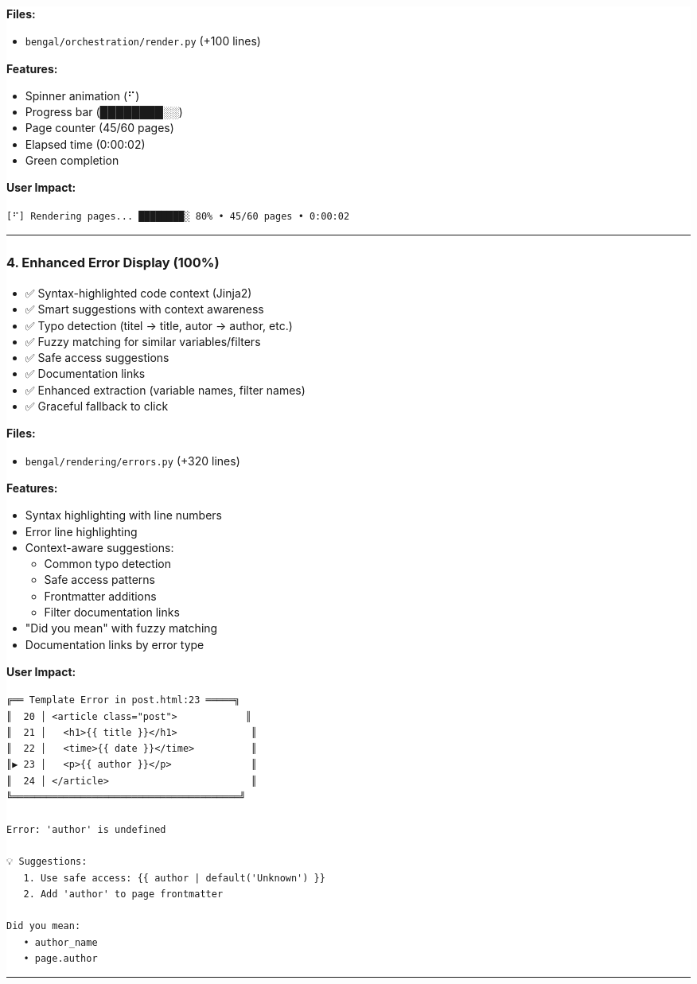 **Files:**
- `bengal/orchestration/render.py` (+100 lines)

**Features:**
- Spinner animation (⠋)
- Progress bar (████████░░)
- Page counter (45/60 pages)
- Elapsed time (0:00:02)
- Green completion

**User Impact:**
```
[⠋] Rendering pages... ████████░ 80% • 45/60 pages • 0:00:02
```

---

### 4. Enhanced Error Display (100%)
- ✅ Syntax-highlighted code context (Jinja2)
- ✅ Smart suggestions with context awareness
- ✅ Typo detection (titel → title, autor → author, etc.)
- ✅ Fuzzy matching for similar variables/filters
- ✅ Safe access suggestions
- ✅ Documentation links
- ✅ Enhanced extraction (variable names, filter names)
- ✅ Graceful fallback to click

**Files:**
- `bengal/rendering/errors.py` (+320 lines)

**Features:**
- Syntax highlighting with line numbers
- Error line highlighting
- Context-aware suggestions:
  - Common typo detection
  - Safe access patterns
  - Frontmatter additions
  - Filter documentation links
- "Did you mean" with fuzzy matching
- Documentation links by error type

**User Impact:**
```
╔══ Template Error in post.html:23 ═════╗
║  20 │ <article class="post">            ║
║  21 │   <h1>{{ title }}</h1>             ║
║  22 │   <time>{{ date }}</time>          ║
║▶ 23 │   <p>{{ author }}</p>              ║
║  24 │ </article>                         ║
╚════════════════════════════════════════╝

Error: 'author' is undefined

💡 Suggestions:
   1. Use safe access: {{ author | default('Unknown') }}
   2. Add 'author' to page frontmatter

Did you mean:
   • author_name
   • page.author
```

---